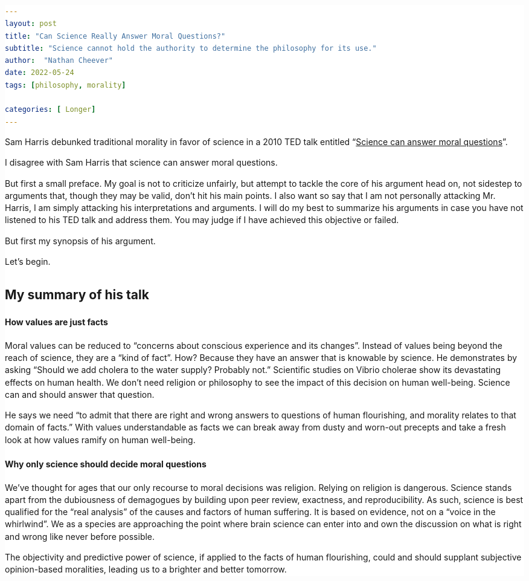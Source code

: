```yaml
---
layout: post
title: "Can Science Really Answer Moral Questions?"
subtitle: "Science cannot hold the authority to determine the philosophy for its use."
author:  "Nathan Cheever"
date: 2022-05-24
tags: [philosophy, morality]

categories: [ Longer]
---
```


Sam Harris debunked traditional morality in favor of science in a 2010 TED talk entitled “[Science can answer moral questions](https://www.ted.com/talks/sam_harris_science_can_answer_moral_questions)”.

I disagree with Sam Harris that science can answer moral questions.

But first a small preface. My goal is not to criticize unfairly, but attempt to tackle the core of his argument head on, not sidestep to arguments that, though they may be valid, don’t hit his main points. I also want so say that I am not personally attacking Mr. Harris, I am simply attacking his interpretations and arguments. I will do my best to summarize his arguments in case you have not listened to his TED talk and address them. You may judge if I have achieved this objective or failed.

But first my synopsis of his argument.

Let’s begin.

## My summary of his talk

#### How values are just facts

Moral values can be reduced to “concerns about conscious experience and its changes”. Instead of values being beyond the reach of science, they are a “kind of fact”. How? Because they have an answer that is knowable by science. He demonstrates by asking “Should we add cholera to the water supply? Probably not.” Scientific studies on Vibrio cholerae show its devastating effects on human health. We don’t need religion or philosophy to see the impact of this decision on human well-being. Science can and should answer that question.

He says we need “to admit that there are right and wrong answers to questions of human flourishing, and morality relates to that domain of facts.” With values understandable as facts we can break away from dusty and worn-out precepts and take a fresh look at how values ramify on human well-being.

#### Why only science should decide moral questions

We’ve thought for ages that our only recourse to moral decisions was religion. Relying on religion is dangerous. Science stands apart from the dubiousness of demagogues by building upon peer review, exactness, and reproducibility. As such, science is best qualified for the “real analysis” of the causes and factors of human suffering. It is based on evidence, not on a “voice in the whirlwind”. We as a species are approaching the point where brain science can enter into and own the discussion on what is right and wrong like never before possible. 

The objectivity and predictive power of science, if applied to the facts of human flourishing, could and should supplant subjective opinion-based moralities, leading us to a brighter and better tomorrow. 
